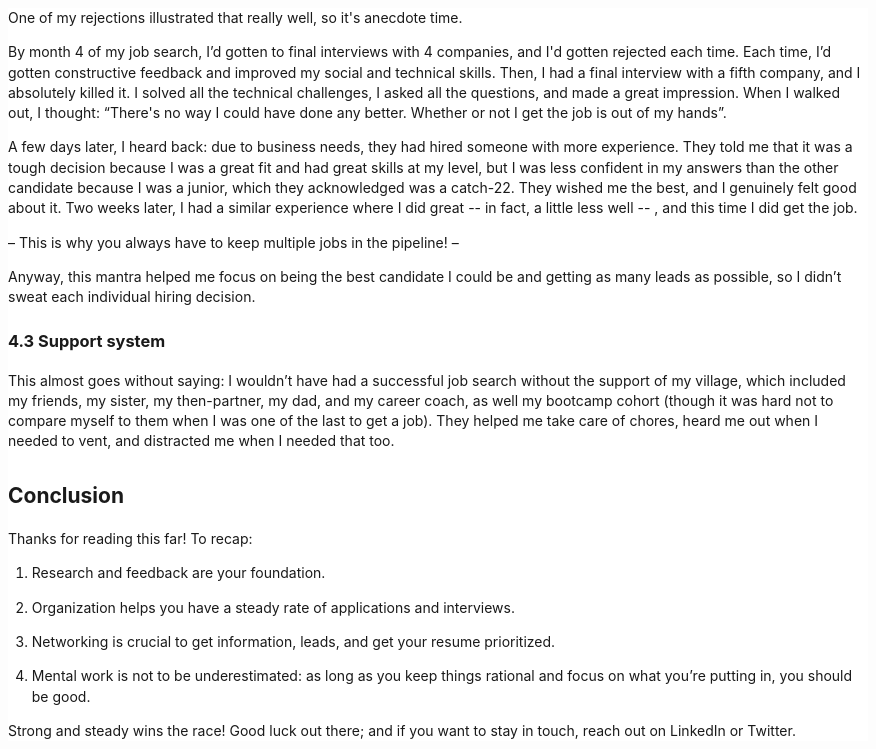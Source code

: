One of my rejections illustrated that really well, so it's anecdote time.

By month 4 of my job search, I’d gotten to final interviews with 4 companies, and I'd gotten rejected each time. Each time, I’d gotten constructive feedback and improved my social and technical skills. Then, I had a final interview with a fifth company, and I absolutely killed it. I solved all the technical challenges, I asked all the questions, and made a great impression. When I walked out, I thought: “There's no way I could have done any better. Whether or not I get the job is out of my hands”.

A few days later, I heard back: due to business needs, they had hired someone with more experience. They told me that it was a tough decision because I was a great fit and had great skills at my level, but I was less confident in my answers than the other candidate because I was a junior, which they acknowledged was a catch-22. They wished me the best, and I genuinely felt good about it. Two weeks later, I had a similar experience where I did great -- in fact, a little less well -- , and this time I did get the job.

– This is why you always have to keep multiple jobs in the pipeline! –

Anyway, this mantra helped me focus on being the best candidate I could be and getting as many leads as possible, so I didn’t sweat each individual hiring decision.

### 4.3 Support system

This almost goes without saying: I wouldn’t have had a successful job search without the support of my village, which included my friends, my sister, my then-partner, my dad, and my career coach, as well my bootcamp cohort (though it was hard not to compare myself to them when I was one of the last to get a job). They helped me take care of chores, heard me out when I needed to vent, and distracted me when I needed that too.

## Conclusion

Thanks for reading this far! To recap:

1.  Research and feedback are your foundation.
    
2.  Organization helps you have a steady rate of applications and interviews.
    
3.  Networking is crucial to get information, leads, and get your resume prioritized.
    
4.  Mental work is not to be underestimated: as long as you keep things rational and focus on what you’re putting in, you should be good.
    

Strong and steady wins the race! Good luck out there; and if you want to stay in touch, reach out on LinkedIn or Twitter.